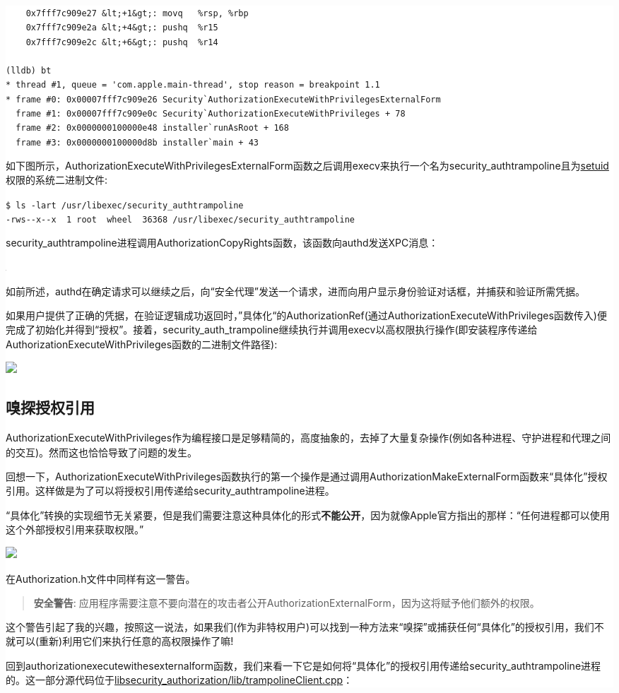 ```
    0x7fff7c909e27 &lt;+1&gt;: movq   %rsp, %rbp
    0x7fff7c909e2a &lt;+4&gt;: pushq  %r15
    0x7fff7c909e2c &lt;+6&gt;: pushq  %r14

(lldb) bt
* thread #1, queue = 'com.apple.main-thread', stop reason = breakpoint 1.1
* frame #0: 0x00007fff7c909e26 Security`AuthorizationExecuteWithPrivilegesExternalForm
  frame #1: 0x00007fff7c909e0c Security`AuthorizationExecuteWithPrivileges + 78
  frame #2: 0x0000000100000e48 installer`runAsRoot + 168
  frame #3: 0x0000000100000d8b installer`main + 43
```

如下图所示，AuthorizationExecuteWithPrivilegesExternalForm函数之后调用execv来执行一个名为security_authtrampoline且为[setuid](https://www.jianshu.com/p/70f9ea162ca9)权限的系统二进制文件:

```
$ ls -lart /usr/libexec/security_authtrampoline
-rws--x--x  1 root  wheel  36368 /usr/libexec/security_authtrampoline
```

security_authtrampoline进程调用AuthorizationCopyRights函数，该函数向authd发送XPC消息：

[![](data:image/png;base64,iVBORw0KGgoAAAANSUhEUgAAAAEAAAABCAYAAAAfFcSJAAAAAXNSR0IArs4c6QAAAARnQU1BAACxjwv8YQUAAAAJcEhZcwAADsQAAA7EAZUrDhsAAAANSURBVBhXYzh8+PB/AAffA0nNPuCLAAAAAElFTkSuQmCC)](https://p3.ssl.qhimg.com/t01387edc94564ea992.png)

如前所述，authd在确定请求可以继续之后，向“安全代理”发送一个请求，进而向用户显示身份验证对话框，并捕获和验证所需凭据。

如果用户提供了正确的凭据，在验证逻辑成功返回时，”具体化“的AuthorizationRef(通过AuthorizationExecuteWithPrivileges函数传入)便完成了初始化并得到“授权”。接着，security_auth_trampoline继续执行并调用execv以高权限执行操作(即安装程序传递给AuthorizationExecuteWithPrivileges函数的二进制文件路径):

[![](https://p4.ssl.qhimg.com/t01168e9cdbb37c721a.png)](https://p4.ssl.qhimg.com/t01168e9cdbb37c721a.png)



## 嗅探授权引用

AuthorizationExecuteWithPrivileges作为编程接口是足够精简的，高度抽象的，去掉了大量复杂操作(例如各种进程、守护进程和代理之间的交互)。然而这也恰恰导致了问题的发生。

回想一下，AuthorizationExecuteWithPrivileges函数执行的第一个操作是通过调用AuthorizationMakeExternalForm函数来“具体化”授权引用。这样做是为了可以将授权引用传递给security_authtrampoline进程。

“具体化”转换的实现细节无关紧要，但是我们需要注意这种具体化的形式**不能公开**，因为就像Apple官方指出的那样：“任何进程都可以使用这个外部授权引用来获取权限。”

[![](https://p1.ssl.qhimg.com/t010fb609f2263ffda8.png)](https://p1.ssl.qhimg.com/t010fb609f2263ffda8.png)

在Authorization.h文件中同样有这一警告。

> **安全警告**:
应用程序需要注意不要向潜在的攻击者公开AuthorizationExternalForm，因为这将赋予他们额外的权限。

这个警告引起了我的兴趣，按照这一说法，如果我们(作为非特权用户)可以找到一种方法来“嗅探”或捕获任何“具体化”的授权引用，我们不就可以(重新)利用它们来执行任意的高权限操作了嘛!

回到authorizationexecutewithesexternalform函数，我们来看一下它是如何将“具体化”的授权引用传递给security_authtrampoline进程的。这一部分源代码位于[libsecurity_authorization/lib/trampolineClient.cpp](https://opensource.apple.com/source/Security/Security-55471/libsecurity_authorization/lib/trampolineClient.cpp)：
